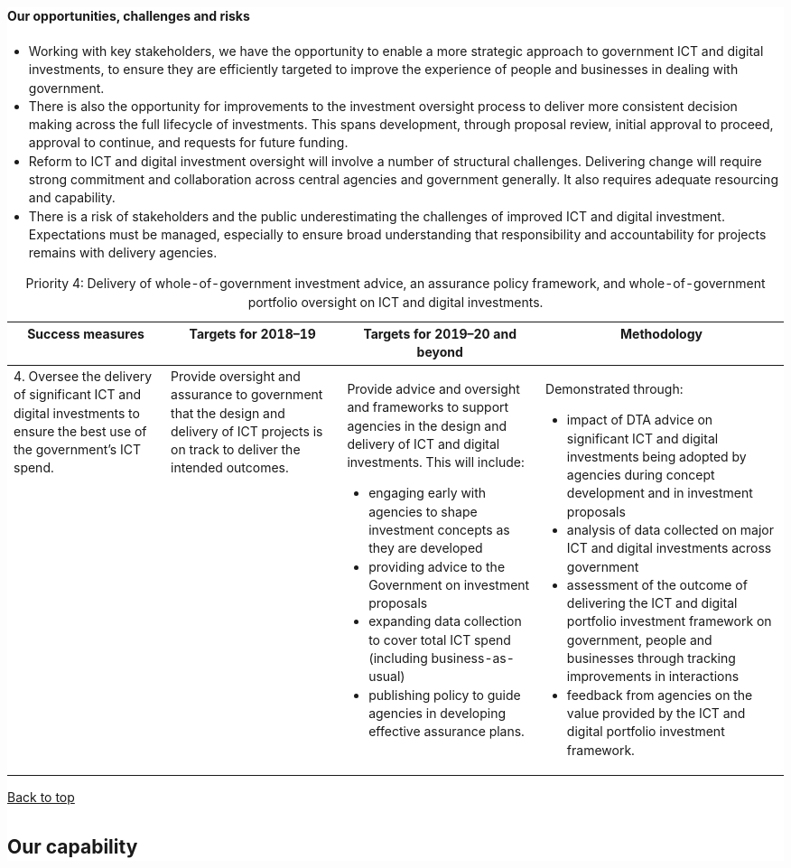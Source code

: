 </ul><h4>Our opportunities, challenges and risks</h4>
<ul><li>Working with key stakeholders, we have the opportunity to enable a more strategic approach to government&nbsp;ICT and digital investments, to ensure they are efficiently targeted to improve the experience of people and businesses in dealing with government.</li>
<li>There is also the opportunity for improvements to the investment oversight process to deliver more consistent decision making across the full lifecycle of investments. This spans development, through proposal review, initial approval to proceed, approval to continue, and requests for future funding.</li>
<li>Reform to ICT and digital investment oversight will involve a number of structural challenges. Delivering change will require strong commitment and collaboration across central agencies and government generally. It also requires adequate resourcing and capability.</li>
<li>There is a risk of stakeholders and the public underestimating the challenges of improved ICT and digital investment. Expectations must be managed, especially to ensure broad understanding that responsibility and accountability for projects remains with delivery agencies.</li>
</ul><div class="horizontal-scroll-table-container">
<table class="content-table corporate-plan" summary="Delivery of whole-of-government investment advice, an assurance policy framework, and whole-of-government portfolio oversight on ICT and digital investments."><caption>Priority 4: Delivery of whole-of-government investment advice, an assurance policy framework, and whole-of-government portfolio oversight on ICT and digital investments.</caption>
<thead><tr><th>Success measures</th>
<th>Targets for 2018–19</th>
<th>Targets for 2019–20 and beyond</th>
<th>Methodology</th>
</tr></thead><tbody><tr><td>4. Oversee the delivery of significant ICT and digital investments to ensure the best use of the government’s ICT spend.</td>
<td>Provide oversight and assurance to government that the design and delivery of ICT projects is on track to deliver the intended outcomes.</td>
<td>
<p>Provide advice and oversight and frameworks to support agencies in the design and delivery of ICT and digital investments. This will include:</p>
<ul><li>engaging early with agencies to shape investment concepts as they are developed</li>
<li>providing advice to the Government on investment proposals</li>
<li>expanding data collection to cover total ICT spend (including business-as-usual)</li>
<li>publishing policy to guide agencies in developing effective assurance plans.</li>
</ul></td>
<td>
<p>Demonstrated through:</p>
<ul><li>impact of DTA advice on significant ICT and digital investments being adopted by agencies during concept development and in investment proposals</li>
<li>analysis of data collected on major ICT and digital investments across government</li>
<li>assessment of the outcome of delivering the ICT and digital portfolio investment framework on government, people and businesses through tracking improvements in interactions</li>
<li>feedback from agencies on the value provided by the ICT and digital portfolio investment framework.</li>
</ul></td>
</tr></tbody></table></div>


<a href="#top" class="back-to-top">Back to top</a>

<h2 id="our-capability">Our capability</h2>
